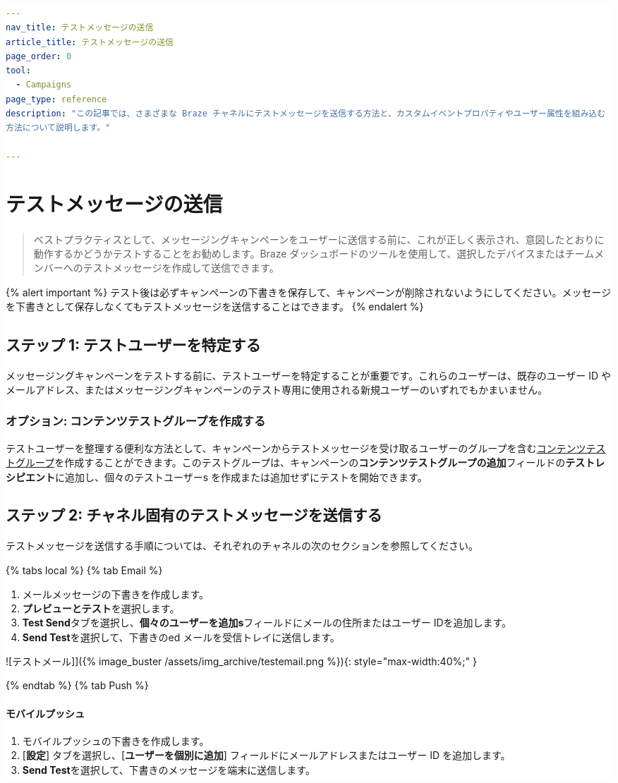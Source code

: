 ```yaml
---
nav_title: テストメッセージの送信
article_title: テストメッセージの送信
page_order: 0
tool: 
  - Campaigns
page_type: reference
description: "この記事では、さまざまな Braze チャネルにテストメッセージを送信する方法と、カスタムイベントプロパティやユーザー属性を組み込む方法について説明します。"

---
```


# テストメッセージの送信

> ベストプラクティスとして、メッセージングキャンペーンをユーザーに送信する前に、これが正しく表示され、意図したとおりに動作するかどうかテストすることをお勧めします。Braze ダッシュボードのツールを使用して、選択したデバイスまたはチームメンバーへのテストメッセージを作成して送信できます。

{% alert important %}
テスト後は必ずキャンペーンの下書きを保存して、キャンペーンが削除されないようにしてください。メッセージを下書きとして保存しなくてもテストメッセージを送信することはできます。
{% endalert %}

## ステップ 1: テストユーザーを特定する

メッセージングキャンペーンをテストする前に、テストユーザーを特定することが重要です。これらのユーザーは、既存のユーザー ID やメールアドレス、またはメッセージングキャンペーンのテスト専用に使用される新規ユーザーのいずれでもかまいません。 

### オプション: コンテンツテストグループを作成する

テストユーザーを整理する便利な方法として、キャンペーンからテストメッセージを受け取るユーザーのグループを含む[コンテンツテストグループ]({{site.baseurl}}/user_guide/administrative/app_settings/internal_groups_tab/)を作成することができます。このテストグループは、キャンペーンの**コンテンツテストグループの追加**フィールドの**テストレシピエント**に追加し、個々のテストユーザーs を作成または追加せずにテストを開始できます。

## ステップ 2: チャネル固有のテストメッセージを送信する

テストメッセージを送信する手順については、それぞれのチャネルの次のセクションを参照してください。

{% tabs local %}
{% tab Email %}

1. メールメッセージの下書きを作成します。
2. **プレビューとテスト**を選択します。
3. **Test Send**タブを選択し、**個々のユーザーを追加s**フィールドにメールの住所またはユーザー IDを追加します。 
4. **Send Test**を選択して、下書きのed メールを受信トレイに送信します。

\![テストメール]]({% image_buster /assets/img_archive/testemail.png %}){: style="max-width:40%;" }

{% endtab %}
{% tab Push %}

#### モバイルプッシュ

1. モバイルプッシュの下書きを作成します。
2. [**設定**] タブを選択し、[**ユーザーを個別に追加**] フィールドにメールアドレスまたはユーザー ID を追加します。
3. **Send Test**を選択して、下書きのメッセージを端末に送信します。
